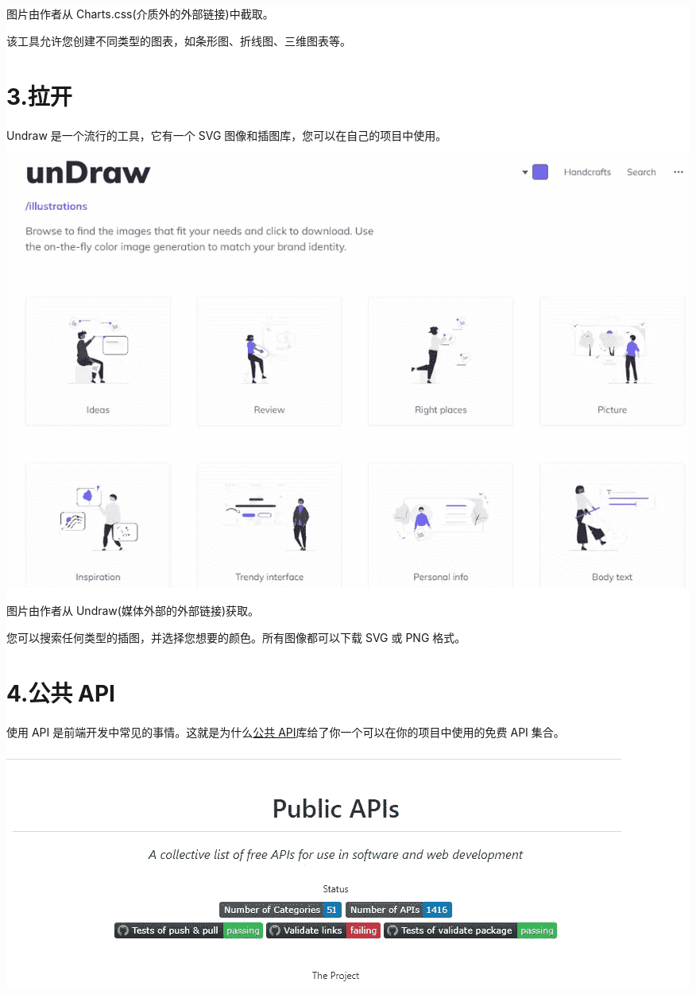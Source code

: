 图片由作者从 Charts.css(介质外的外部链接)中截取。

该工具允许您创建不同类型的图表，如条形图、折线图、三维图表等。

# 3.拉开

Undraw 是一个流行的工具，它有一个 SVG 图像和插图库，您可以在自己的项目中使用。

![](img/99417c3c0e2419550d5423608af80f7b.png)

图片由作者从 Undraw(媒体外部的外部链接)获取。

您可以搜索任何类型的插图，并选择您想要的颜色。所有图像都可以下载 SVG 或 PNG 格式。

# 4.公共 API

使用 API 是前端开发中常见的事情。这就是为什么[公共 API](https://github.com/public-apis/public-apis)库给了你一个可以在你的项目中使用的免费 API 集合。

![](img/dca20e0fbcf9d384ba58a242a0c9124b.png)
